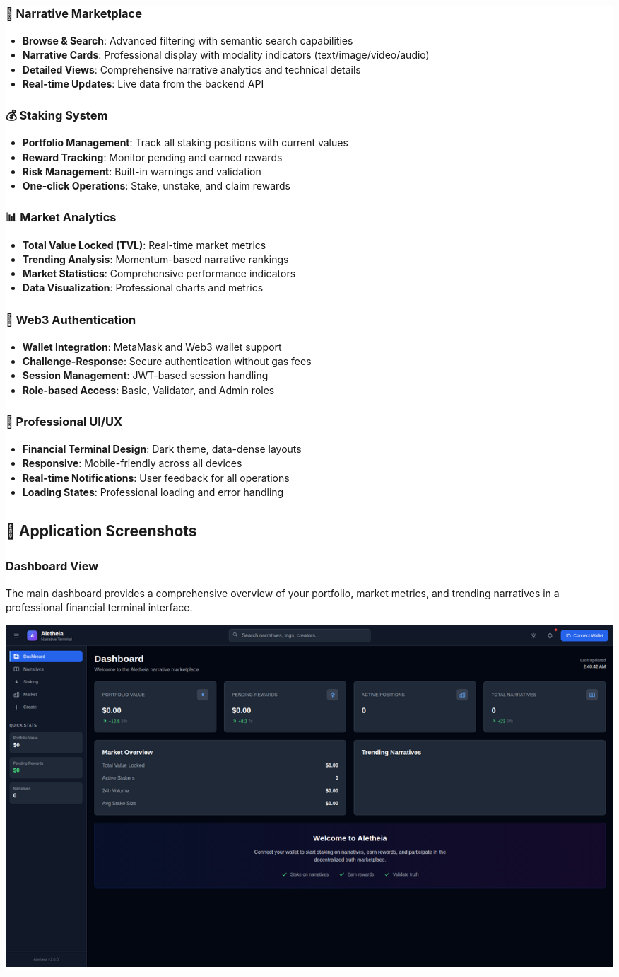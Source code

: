 ### 🏪 Narrative Marketplace
- **Browse & Search**: Advanced filtering with semantic search capabilities
- **Narrative Cards**: Professional display with modality indicators (text/image/video/audio)
- **Detailed Views**: Comprehensive narrative analytics and technical details
- **Real-time Updates**: Live data from the backend API

### 💰 Staking System  
- **Portfolio Management**: Track all staking positions with current values
- **Reward Tracking**: Monitor pending and earned rewards
- **Risk Management**: Built-in warnings and validation
- **One-click Operations**: Stake, unstake, and claim rewards

### 📊 Market Analytics
- **Total Value Locked (TVL)**: Real-time market metrics
- **Trending Analysis**: Momentum-based narrative rankings  
- **Market Statistics**: Comprehensive performance indicators
- **Data Visualization**: Professional charts and metrics

### 🔐 Web3 Authentication
- **Wallet Integration**: MetaMask and Web3 wallet support
- **Challenge-Response**: Secure authentication without gas fees
- **Session Management**: JWT-based session handling
- **Role-based Access**: Basic, Validator, and Admin roles

### 🎨 Professional UI/UX
- **Financial Terminal Design**: Dark theme, data-dense layouts
- **Responsive**: Mobile-friendly across all devices
- **Real-time Notifications**: User feedback for all operations
- **Loading States**: Professional loading and error handling

## 📱 Application Screenshots

### Dashboard View
The main dashboard provides a comprehensive overview of your portfolio, market metrics, and trending narratives in a professional financial terminal interface.

![Dashboard](docs/screenshots/01-dashboard.png)